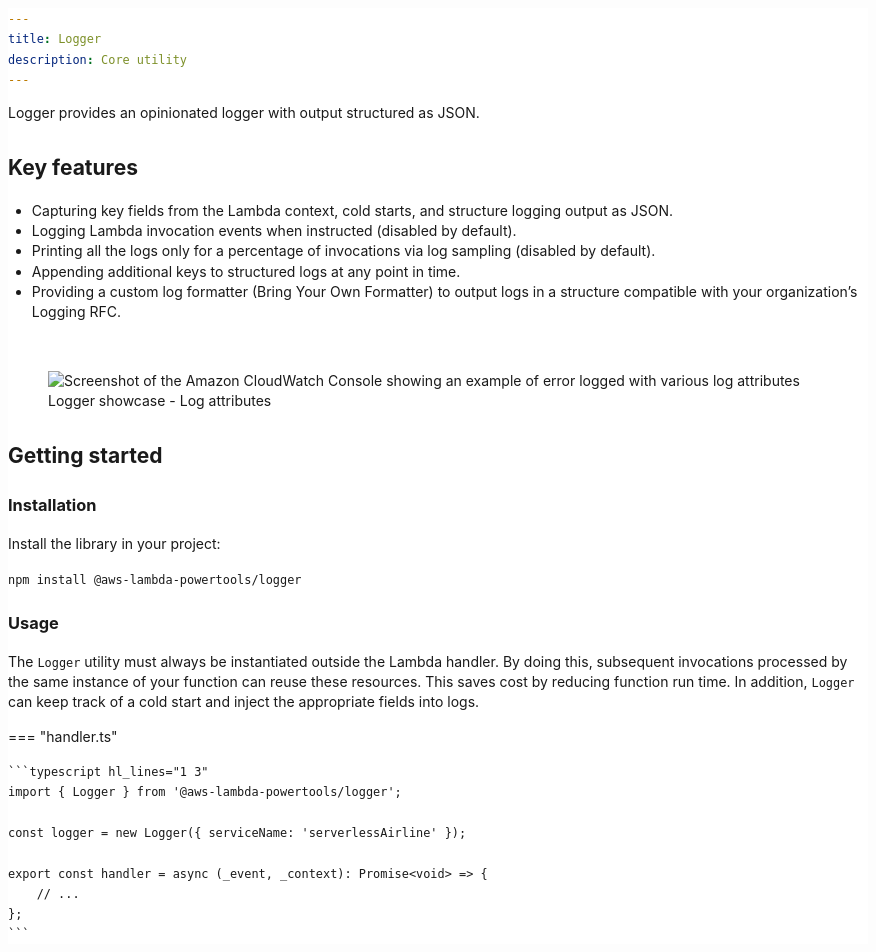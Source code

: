 ```yaml
---
title: Logger
description: Core utility
---
```


Logger provides an opinionated logger with output structured as JSON.

## Key features

* Capturing key fields from the Lambda context, cold starts, and structure logging output as JSON.
* Logging Lambda invocation events when instructed (disabled by default).
* Printing all the logs only for a percentage of invocations via log sampling (disabled by default).
* Appending additional keys to structured logs at any point in time.
* Providing a custom log formatter (Bring Your Own Formatter) to output logs in a structure compatible with your organization’s Logging RFC.

<br />

<figure>
  <img src="../../media/logger_utility_showcase.png" loading="lazy" alt="Screenshot of the Amazon CloudWatch Console showing an example of error logged with various log attributes" />
  <figcaption>Logger showcase - Log attributes</figcaption>
</figure>

## Getting started

### Installation

Install the library in your project:

```shell
npm install @aws-lambda-powertools/logger
```

### Usage

The `Logger` utility must always be instantiated outside the Lambda handler. By doing this, subsequent invocations processed by the same instance of your function can reuse these resources. This saves cost by reducing function run time. In addition, `Logger` can keep track of a cold start and inject the appropriate fields into logs.

=== "handler.ts"

    ```typescript hl_lines="1 3"
    import { Logger } from '@aws-lambda-powertools/logger';

    const logger = new Logger({ serviceName: 'serverlessAirline' });

    export const handler = async (_event, _context): Promise<void> => {
        // ...
    };
    ```
